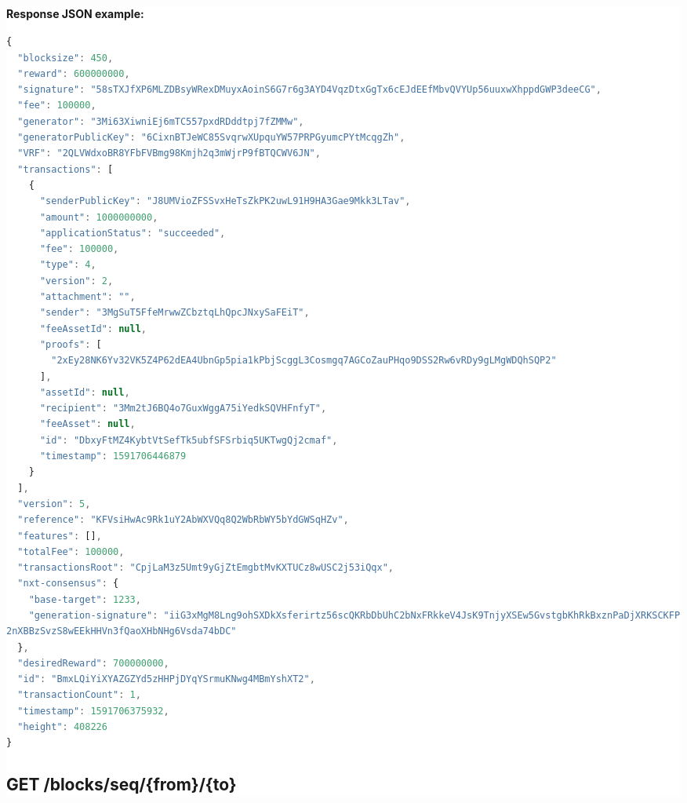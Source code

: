**Response JSON example:**

```js
{
  "blocksize": 450,
  "reward": 600000000,
  "signature": "58sTXJfXP6MLZDBsyWRexDMuyxAoinS6G7r6g3AYD4VqzDtxGgTx6cEJdEEfMbvQVYUp56uuxwXhppdGWP3deeCG",
  "fee": 100000,
  "generator": "3Mi63XiwniEj6mTC557pxdRDddtpj7fZMMw",
  "generatorPublicKey": "6CixnBTJeWC85SvqrwXUpquYW57PRPGyumcPYtMcqgZh",
  "VRF": "2QLVWdxoBR8YFbFVBmg98Kmjh2q3mWjrP9fBTQCWV6JN",
  "transactions": [
    {
      "senderPublicKey": "J8UMVioZFSSvxHeTsZkPK2uwL91H9HA3Gae9Mkk3LTav",
      "amount": 1000000000,
      "applicationStatus": "succeeded",
      "fee": 100000,
      "type": 4,
      "version": 2,
      "attachment": "",
      "sender": "3MgSuT5FfeMrwwZCbztqLhQpcJNxySaFEiT",
      "feeAssetId": null,
      "proofs": [
        "2xEy28NK6Yv32VK5Z4P62dEA4UbnGp5pia1kPbjScggL3Cosmgq7AGCoZauPHqo9DSS2Rw6vRDy9gLMgWDQhSQP2"
      ],
      "assetId": null,
      "recipient": "3Mm2tJ6BQ4o7GuxWggA75iYedkSQVHFnfyT",
      "feeAsset": null,
      "id": "DbxyFtMZ4KybtVtSefTk5ubfSFSrbiq5UKTwgQj2cmaf",
      "timestamp": 1591706446879
    }
  ],
  "version": 5,
  "reference": "KFVsiHwAc9Rk1uY2AbWXVQq8Q2WbRbWY5bYdGWSqHZv",
  "features": [],
  "totalFee": 100000,
  "transactionsRoot": "CpjLaM3z5Umt9yGjZtEmgbtMvKXTUCz8wUSC2j53iQqx",
  "nxt-consensus": {
    "base-target": 1233,
    "generation-signature": "iiG3xMgM8Lng9ohSXDkXsferirtz56scQKRbDbUhC2bNxFRkkeV4JsK9TnjyXSEw5GvstgbKhRkBxznPaDjXRKSCKFP2nXBBzSvzS8wEEkHHVn3fQaoXHbNHg6Vsda74bDC"
  },
  "desiredReward": 700000000,
  "id": "BmxLQiYiXYAZGZYd5zHHPjDYqYSrmuKNwg4MBmYshXT2",
  "transactionCount": 1,
  "timestamp": 1591706375932,
  "height": 408226
}
```

## GET /blocks/seq/{from}/{to}
